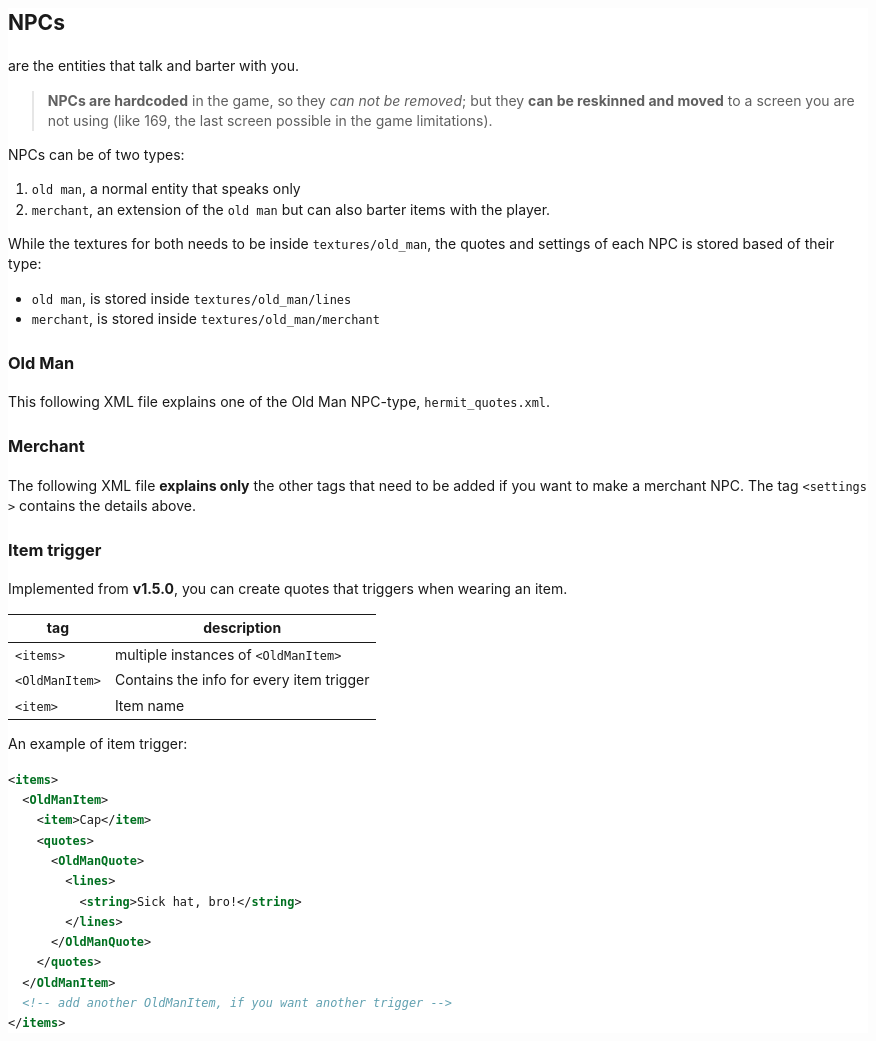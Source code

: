 ## NPCs
are the entities that talk and barter with you.

> **NPCs are hardcoded** in the game, so they *can not be removed*; but they **can be reskinned and moved** to a screen you are not using (like 169, the last screen possible in the game limitations).

NPCs can be of two types:
1. `old man`, a normal entity that speaks only
2. `merchant`, an extension of the `old man` but can also barter items with the player.

While the textures for both needs to be inside `textures/old_man`, the quotes and settings of each NPC is stored based of their type:
- `old man`, is stored inside `textures/old_man/lines`
- `merchant`, is stored inside `textures/old_man/merchant`


### Old Man

This following XML file explains one of the Old Man NPC-type, `hermit_quotes.xml`.

<script src="https://gist.github.com/Phoenixx19/44ac06687463a5ba28c6489948dba576.js"></script>

### Merchant

The following XML file **explains only** the other tags that need to be added if you want to make a merchant NPC. The tag `<settings>` contains the details above.

<script src="https://gist.github.com/Phoenixx19/69cbef46f1ac061b54d8b3afe8ab3dbe.js"></script>

### Item trigger

Implemented from <span class="badge-pill">**v1.5.0**</span>, you can create quotes that triggers when wearing an item.

|tag|description|
|---|---|
|`<items>`|multiple instances of `<OldManItem>`|
|`<OldManItem>`|Contains the info for every item trigger|
|`<item>`|Item name|

An example of item trigger:
```xml
<items>
  <OldManItem>
    <item>Cap</item>
    <quotes>
      <OldManQuote>
        <lines>
          <string>Sick hat, bro!</string>
        </lines>
      </OldManQuote>
    </quotes>
  </OldManItem>
  <!-- add another OldManItem, if you want another trigger -->
</items>
```
